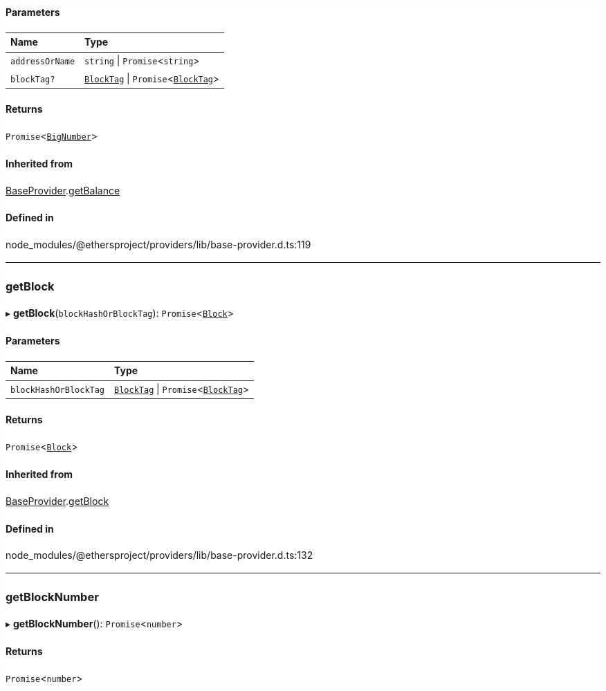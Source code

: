 #### Parameters

| Name | Type |
| :------ | :------ |
| `addressOrName` | `string` \| `Promise`<`string`\> |
| `blockTag?` | [`BlockTag`](../wiki/%3Cinternal%3E#blocktag) \| `Promise`<[`BlockTag`](../wiki/%3Cinternal%3E#blocktag)\> |

#### Returns

`Promise`<[`BigNumber`](../wiki/%3Cinternal%3E.BigNumber)\>

#### Inherited from

[BaseProvider](../wiki/%3Cinternal%3E.BaseProvider).[getBalance](../wiki/%3Cinternal%3E.BaseProvider#getbalance)

#### Defined in

node_modules/@ethersproject/providers/lib/base-provider.d.ts:119

___

### getBlock

▸ **getBlock**(`blockHashOrBlockTag`): `Promise`<[`Block`](../wiki/%3Cinternal%3E.Block)\>

#### Parameters

| Name | Type |
| :------ | :------ |
| `blockHashOrBlockTag` | [`BlockTag`](../wiki/%3Cinternal%3E#blocktag) \| `Promise`<[`BlockTag`](../wiki/%3Cinternal%3E#blocktag)\> |

#### Returns

`Promise`<[`Block`](../wiki/%3Cinternal%3E.Block)\>

#### Inherited from

[BaseProvider](../wiki/%3Cinternal%3E.BaseProvider).[getBlock](../wiki/%3Cinternal%3E.BaseProvider#getblock)

#### Defined in

node_modules/@ethersproject/providers/lib/base-provider.d.ts:132

___

### getBlockNumber

▸ **getBlockNumber**(): `Promise`<`number`\>

#### Returns

`Promise`<`number`\>
